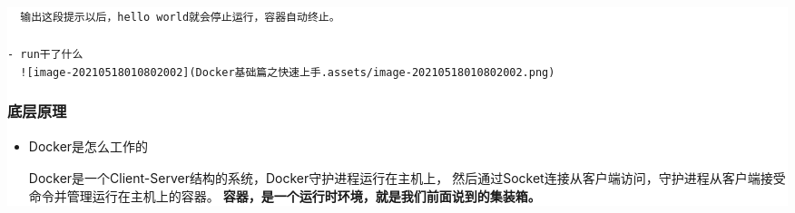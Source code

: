 	  输出这段提示以后，hello world就会停止运行，容器自动终止。
	
	- run干了什么
	  ![image-20210518010802002](Docker基础篇之快速上手.assets/image-20210518010802002.png)

### 底层原理

- Docker是怎么工作的

  Docker是一个Client-Server结构的系统，Docker守护进程运行在主机上， 然后通过Socket连接从客户端访问，守护进程从客户端接受命令并管理运行在主机上的容器。 **容器，是一个运行时环境，就是我们前面说到的集装箱。**